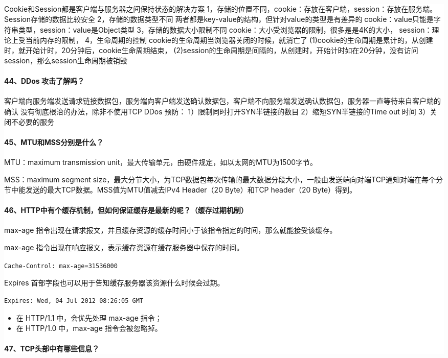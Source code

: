 Cookie和Session都是客户端与服务器之间保持状态的解决方案
1，存储的位置不同，cookie：存放在客户端，session：存放在服务端。Session存储的数据比较安全
2，存储的数据类型不同
两者都是key-value的结构，但针对value的类型是有差异的
cookie：value只能是字符串类型，session：value是Object类型
3，存储的数据大小限制不同
cookie：大小受浏览器的限制，很多是是4K的大小， session：理论上受当前内存的限制，
4，生命周期的控制
cookie的生命周期当浏览器关闭的时候，就消亡了
(1)cookie的生命周期是累计的，从创建时，就开始计时，20分钟后，cookie生命周期结束，
(2)session的生命周期是间隔的，从创建时，开始计时如在20分钟，没有访问session，那么session生命周期被销毁

<p  id="都懂攻击了解吗"></p>


#### 44、DDos 攻击了解吗？

客户端向服务端发送请求链接数据包，服务端向客户端发送确认数据包，客户端不向服务端发送确认数据包，服务器一直等待来自客户端的确认
没有彻底根治的办法，除非不使用TCP
DDos 预防：
1）限制同时打开SYN半链接的数目
2）缩短SYN半链接的Time out 时间
3）关闭不必要的服务

<p  id="哀木梯有和爱慕斯分别是什么"></p>


#### 45、MTU和MSS分别是什么？

MTU：maximum transmission unit，最大传输单元，由硬件规定，如以太网的MTU为1500字节。

MSS：maximum segment size，最大分节大小，为TCP数据包每次传输的最大数据分段大小，一般由发送端向对端TCP通知对端在每个分节中能发送的最大TCP数据。MSS值为MTU值减去IPv4 Header（20 Byte）和TCP header（20 Byte）得到。

<p  id="中有个缓存机制但如何保证缓存是最新的呢缓存过期机制"></p>


#### 46、HTTP中有个缓存机制，但如何保证缓存是最新的呢？（缓存过期机制）

max-age 指令出现在请求报文，并且缓存资源的缓存时间小于该指令指定的时间，那么就能接受该缓存。

max-age 指令出现在响应报文，表示缓存资源在缓存服务器中保存的时间。

```html
Cache-Control: max-age=31536000
```

Expires 首部字段也可以用于告知缓存服务器该资源什么时候会过期。

```html
Expires: Wed, 04 Jul 2012 08:26:05 GMT
```

- 在 HTTP/1.1 中，会优先处理 max-age 指令；
- 在 HTTP/1.0 中，max-age 指令会被忽略掉。

<p  id="头部中有哪些信息"></p>


#### 47、TCP头部中有哪些信息？
